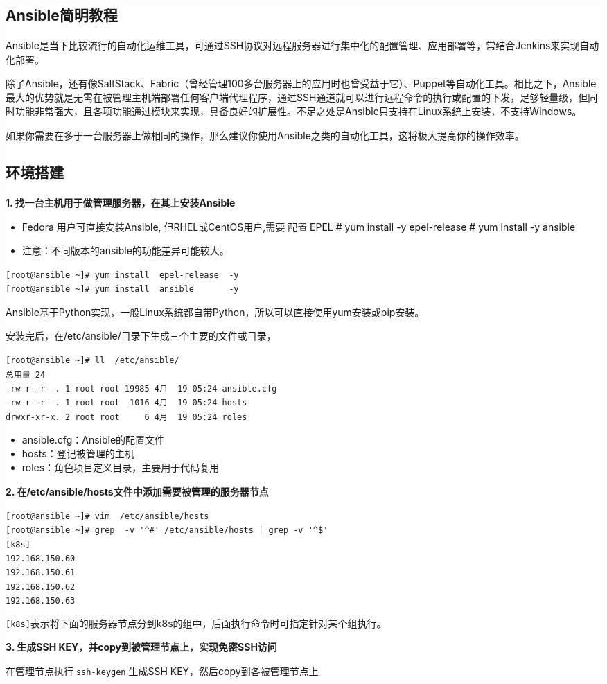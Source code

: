 ## Ansible简明教程

Ansible是当下比较流行的自动化运维工具，可通过SSH协议对远程服务器进行集中化的配置管理、应用部署等，常结合Jenkins来实现自动化部署。

除了Ansible，还有像SaltStack、Fabric（曾经管理100多台服务器上的应用时也曾受益于它）、Puppet等自动化工具。相比之下，Ansible最大的优势就是无需在被管理主机端部署任何客户端代理程序，通过SSH通道就可以进行远程命令的执行或配置的下发，足够轻量级，但同时功能非常强大，且各项功能通过模块来实现，具备良好的扩展性。不足之处是Ansible只支持在Linux系统上安装，不支持Windows。

如果你需要在多于一台服务器上做相同的操作，那么建议你使用Ansible之类的自动化工具，这将极大提高你的操作效率。

## 环境搭建

**1. 找一台主机用于做管理服务器，在其上安装Ansible**

- Fedora 用户可直接安装Ansible, 但RHEL或CentOS用户,需要 配置 EPEL # yum install -y epel-release # yum install -y ansible

- 注意：不同版本的ansible的功能差异可能较大。

```
[root@ansible ~]# yum install  epel-release  -y
[root@ansible ~]# yum install  ansible       -y
```

Ansible基于Python实现，一般Linux系统都自带Python，所以可以直接使用yum安装或pip安装。

安装完后，在/etc/ansible/目录下生成三个主要的文件或目录，

```
[root@ansible ~]# ll  /etc/ansible/
总用量 24
-rw-r--r--. 1 root root 19985 4月  19 05:24 ansible.cfg
-rw-r--r--. 1 root root  1016 4月  19 05:24 hosts
drwxr-xr-x. 2 root root     6 4月  19 05:24 roles
```

- ansible.cfg：Ansible的配置文件
- hosts：登记被管理的主机
- roles：角色项目定义目录，主要用于代码复用

**2. 在/etc/ansible/hosts文件中添加需要被管理的服务器节点**

```
[root@ansible ~]# vim  /etc/ansible/hosts 
[root@ansible ~]# grep  -v '^#' /etc/ansible/hosts | grep -v '^$'
[k8s]
192.168.150.60 
192.168.150.61 
192.168.150.62 
192.168.150.63 
```

`[k8s]`表示将下面的服务器节点分到k8s的组中，后面执行命令时可指定针对某个组执行。

**3. 生成SSH KEY，并copy到被管理节点上，实现免密SSH访问**

在管理节点执行 `ssh-keygen` 生成SSH KEY，然后copy到各被管理节点上
